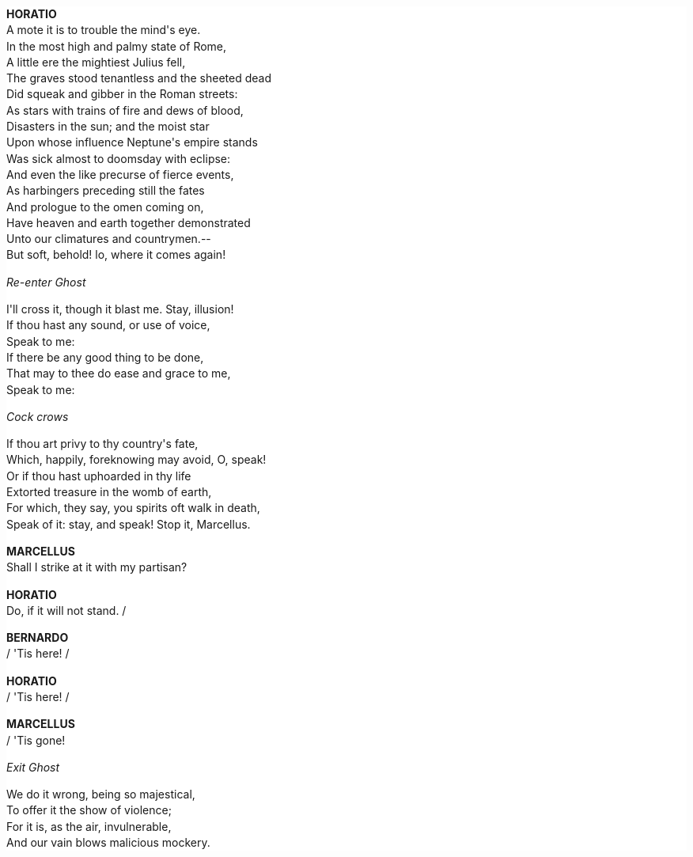 **HORATIO**  
A mote it is to trouble the mind's eye.  
In the most high and palmy state of Rome,  
A little ere the mightiest Julius fell,  
The graves stood tenantless and the sheeted dead  
Did squeak and gibber in the Roman streets:  
As stars with trains of fire and dews of blood,  
Disasters in the sun; and the moist star  
Upon whose influence Neptune's empire stands  
Was sick almost to doomsday with eclipse:  
And even the like precurse of fierce events,  
As harbingers preceding still the fates  
And prologue to the omen coming on,  
Have heaven and earth together demonstrated  
Unto our climatures and countrymen.--  
But soft, behold! lo, where it comes again!

*Re-enter Ghost*

I'll cross it, though it blast me. Stay, illusion!  
If thou hast any sound, or use of voice,  
Speak to me:  
If there be any good thing to be done,  
That may to thee do ease and grace to me,  
Speak to me:

*Cock crows*

If thou art privy to thy country's fate,  
Which, happily, foreknowing may avoid, O, speak!  
Or if thou hast uphoarded in thy life  
Extorted treasure in the womb of earth,  
For which, they say, you spirits oft walk in death,  
Speak of it: stay, and speak! Stop it, Marcellus.

**MARCELLUS**  
Shall I strike at it with my partisan?

**HORATIO**  
Do, if it will not stand. /

**BERNARDO**  
/ 'Tis here! /

**HORATIO**  
/ 'Tis here! /

**MARCELLUS**  
/ 'Tis gone!

*Exit Ghost*

We do it wrong, being so majestical,  
To offer it the show of violence;  
For it is, as the air, invulnerable,  
And our vain blows malicious mockery.
